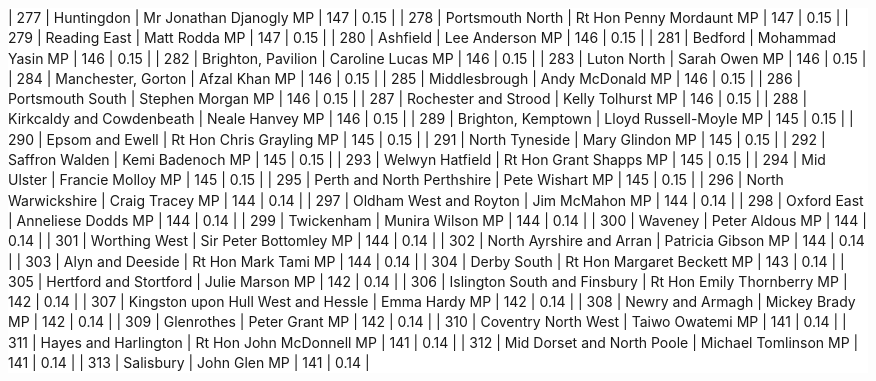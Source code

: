 | 277 | Huntingdon | Mr Jonathan Djanogly MP | 147 | 0.15 |
| 278 | Portsmouth North | Rt Hon Penny Mordaunt MP | 147 | 0.15 |
| 279 | Reading East | Matt Rodda MP | 147 | 0.15 |
| 280 | Ashfield | Lee Anderson MP | 146 | 0.15 |
| 281 | Bedford | Mohammad Yasin MP | 146 | 0.15 |
| 282 | Brighton, Pavilion | Caroline Lucas MP | 146 | 0.15 |
| 283 | Luton North | Sarah Owen MP | 146 | 0.15 |
| 284 | Manchester, Gorton | Afzal Khan MP | 146 | 0.15 |
| 285 | Middlesbrough | Andy McDonald MP | 146 | 0.15 |
| 286 | Portsmouth South | Stephen Morgan MP | 146 | 0.15 |
| 287 | Rochester and Strood | Kelly Tolhurst MP | 146 | 0.15 |
| 288 | Kirkcaldy and Cowdenbeath | Neale Hanvey MP | 146 | 0.15 |
| 289 | Brighton, Kemptown | Lloyd Russell-Moyle MP | 145 | 0.15 |
| 290 | Epsom and Ewell | Rt Hon Chris Grayling MP | 145 | 0.15 |
| 291 | North Tyneside | Mary Glindon MP | 145 | 0.15 |
| 292 | Saffron Walden | Kemi Badenoch MP | 145 | 0.15 |
| 293 | Welwyn Hatfield | Rt Hon Grant Shapps MP | 145 | 0.15 |
| 294 | Mid Ulster | Francie Molloy MP | 145 | 0.15 |
| 295 | Perth and North Perthshire | Pete Wishart MP | 145 | 0.15 |
| 296 | North Warwickshire | Craig Tracey MP | 144 | 0.14 |
| 297 | Oldham West and Royton | Jim McMahon MP | 144 | 0.14 |
| 298 | Oxford East | Anneliese Dodds MP | 144 | 0.14 |
| 299 | Twickenham | Munira Wilson MP | 144 | 0.14 |
| 300 | Waveney | Peter Aldous MP | 144 | 0.14 |
| 301 | Worthing West | Sir Peter Bottomley MP | 144 | 0.14 |
| 302 | North Ayrshire and Arran | Patricia Gibson MP | 144 | 0.14 |
| 303 | Alyn and Deeside | Rt Hon Mark Tami MP | 144 | 0.14 |
| 304 | Derby South | Rt Hon Margaret Beckett MP | 143 | 0.14 |
| 305 | Hertford and Stortford | Julie Marson MP | 142 | 0.14 |
| 306 | Islington South and Finsbury | Rt Hon Emily Thornberry MP | 142 | 0.14 |
| 307 | Kingston upon Hull West and Hessle | Emma Hardy MP | 142 | 0.14 |
| 308 | Newry and Armagh | Mickey Brady MP | 142 | 0.14 |
| 309 | Glenrothes | Peter Grant MP | 142 | 0.14 |
| 310 | Coventry North West | Taiwo Owatemi MP | 141 | 0.14 |
| 311 | Hayes and Harlington | Rt Hon John McDonnell MP | 141 | 0.14 |
| 312 | Mid Dorset and North Poole | Michael Tomlinson MP | 141 | 0.14 |
| 313 | Salisbury | John Glen MP | 141 | 0.14 |
